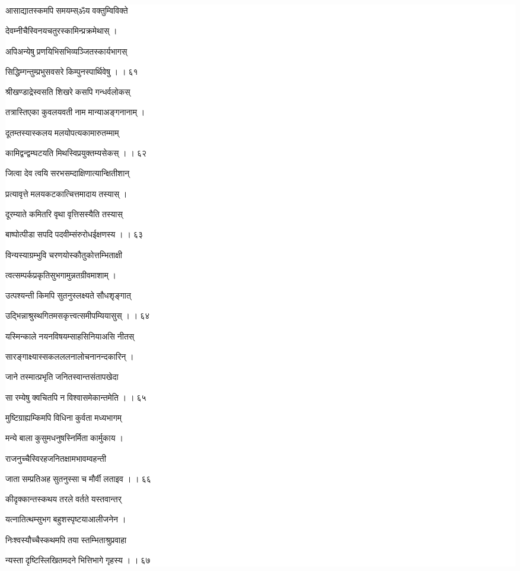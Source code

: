 आसाद्यातस्कमपि समयम्स्ॐय वक्तुम्विविक्ते

देवम्नीचैस्विनयचतुरस्कामिन्प्रक्रमेथास् ।

अपिअन्येषु प्रणयिभिसभिव्यञ्जितस्कार्यभागस्

सिद्धिम्गन्तुम्प्रभुसवसरे किम्पुनस्पार्थिवेषु । । ६१



श्रीखण्डाद्रेस्वसति शिखरे कसपि गन्धर्वलोकस्

तत्रास्तिएका कुवलयवती नाम मान्याअङ्गनानाम् ।

दूतम्तस्यास्कलय मलयोपत्यकामारुतम्माम्

कामिद्वन्द्वम्घटयति मिथस्विप्रयुक्तम्यसेकस् । । ६२



जित्वा देव त्वयि सरभसम्दाक्षिणात्यान्क्षितीशान्

प्रत्यावृत्ते मलयकटकात्चित्तमादाय तस्यास् ।

दूरम्याते कमितरि वृथा वृत्तिसस्यैति तस्यास्

बाष्पोत्पीडा सपदि पदवीम्संरुरोधईक्षणस्य । । ६३



विन्यस्याग्रम्भुवि चरणयोस्कौतुकोत्तम्भिताक्षी

त्वत्सम्पर्कप्रकृतिसुभगामुन्नतग्रीवमाशाम् ।

उत्पश्यन्ती किमपि सुतनुस्लक्ष्यते सौधशृङ्गात्

उद्भिन्नाश्रुस्थगितमसकृत्त्वत्समीपम्यियासुस् । । ६४



यस्मिन्काले नयनविषयम्साहसिनियाअसि नीतस्

सारङ्गाक्ष्यास्सकलललनालोचनानन्दकारिन् ।

जाने तस्मात्प्रभृति जनितस्वान्तसंतापखेदा

सा रम्येषु क्वचितपि न विश्वासमेकान्तमेति । । ६५



मुष्टिग्राह्यम्किमपि विधिना कुर्वता मध्यभागम्

मन्ये बाला कुसुमधनुषस्निर्मिता कार्मुकाय ।

राजनुच्चैस्विरहजनितक्षामभावम्वहन्ती

जाता सम्प्रतिअह सुतनुस्सा च मौर्वी लताइव । । ६६



कीदृक्कान्तस्कथय तरले वर्तते यस्तवान्तर्

यत्नातित्थम्सुभग बहुशस्पृष्टयाआलीजनेन ।

निःश्वस्यौच्चैस्कथमपि तया स्तम्भिताश्रुप्रवाहा

न्यस्ता दृष्टिस्लिखितमदने भित्तिभागे गृहस्य । । ६७


